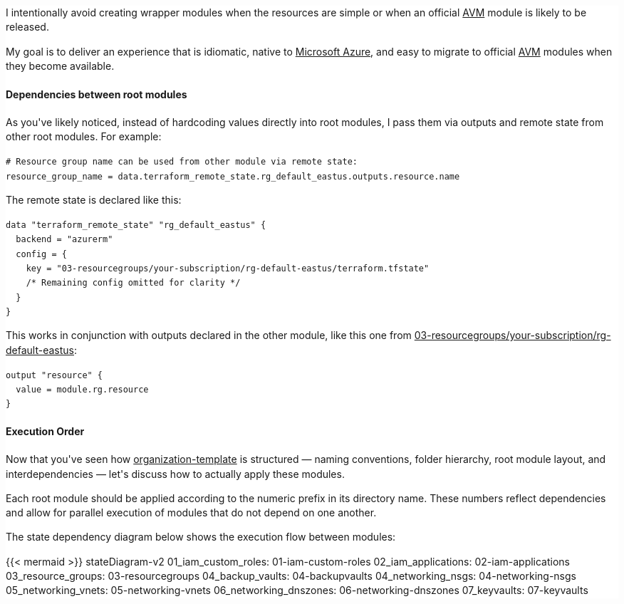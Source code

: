 I intentionally avoid creating wrapper modules when the resources are simple or when an official [AVM](https://azure.github.io/Azure-Verified-Modules/) module is likely to be released.

My goal is to deliver an experience that is idiomatic, native to [Microsoft Azure](https://azure.microsoft.com/), and easy to migrate to official [AVM](https://azure.github.io/Azure-Verified-Modules/) modules when they become available.

#### Dependencies between root modules

As you've likely noticed, instead of hardcoding values directly into root modules, I pass them via outputs and remote state from other root modules. For example:

```hcl
# Resource group name can be used from other module via remote state:
resource_group_name = data.terraform_remote_state.rg_default_eastus.outputs.resource.name
```

The remote state is declared like this:

```hcl
data "terraform_remote_state" "rg_default_eastus" {
  backend = "azurerm"
  config = {
    key = "03-resourcegroups/your-subscription/rg-default-eastus/terraform.tfstate"
    /* Remaining config omitted for clarity */
  }
}
```

This works in conjunction with outputs declared in the other module, like this one from [03-resourcegroups/your-subscription/rg-default-eastus](https://github.com/infra-at-scale/organization-template/tree/v1.0.0/03-resourcegroups/your-subscription/rg-default-eastus):

```hcl
output "resource" {
  value = module.rg.resource
}
```

#### Execution Order

Now that you've seen how [organization-template](https://github.com/infra-at-scale/organization-template) is structured — naming conventions, folder hierarchy, root module layout, and interdependencies — let's discuss how to actually apply these modules.

Each root module should be applied according to the numeric prefix in its directory name. These numbers reflect dependencies and allow for parallel execution of modules that do not depend on one another.

The state dependency diagram below shows the execution flow between modules:

{{< mermaid >}}
stateDiagram-v2
    01_iam_custom_roles: 01-iam-custom-roles
    02_iam_applications: 02-iam-applications
    03_resource_groups: 03-resourcegroups
    04_backup_vaults: 04-backupvaults
    04_networking_nsgs: 04-networking-nsgs
    05_networking_vnets: 05-networking-vnets
    06_networking_dnszones: 06-networking-dnszones
    07_keyvaults: 07-keyvaults
